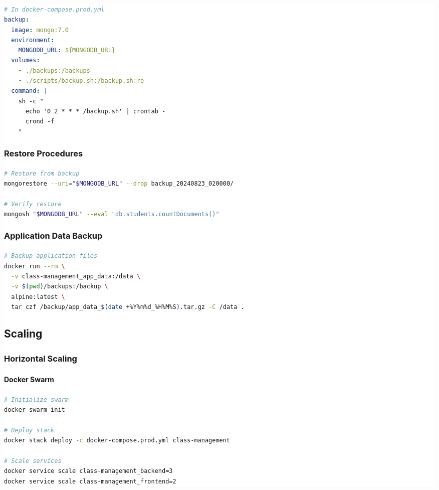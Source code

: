```yaml
# In docker-compose.prod.yml
backup:
  image: mongo:7.0
  environment:
    MONGODB_URL: ${MONGODB_URL}
  volumes:
    - ./backups:/backups
    - ./scripts/backup.sh:/backup.sh:ro
  command: |
    sh -c "
      echo '0 2 * * * /backup.sh' | crontab -
      crond -f
    "
```

### Restore Procedures

```bash
# Restore from backup
mongorestore --uri="$MONGODB_URL" --drop backup_20240823_020000/

# Verify restore
mongosh "$MONGODB_URL" --eval "db.students.countDocuments()"
```

### Application Data Backup

```bash
# Backup application files
docker run --rm \
  -v class-management_app_data:/data \
  -v $(pwd)/backups:/backup \
  alpine:latest \
  tar czf /backup/app_data_$(date +%Y%m%d_%H%M%S).tar.gz -C /data .
```

## Scaling

### Horizontal Scaling

#### Docker Swarm

```bash
# Initialize swarm
docker swarm init

# Deploy stack
docker stack deploy -c docker-compose.prod.yml class-management

# Scale services
docker service scale class-management_backend=3
docker service scale class-management_frontend=2
```
